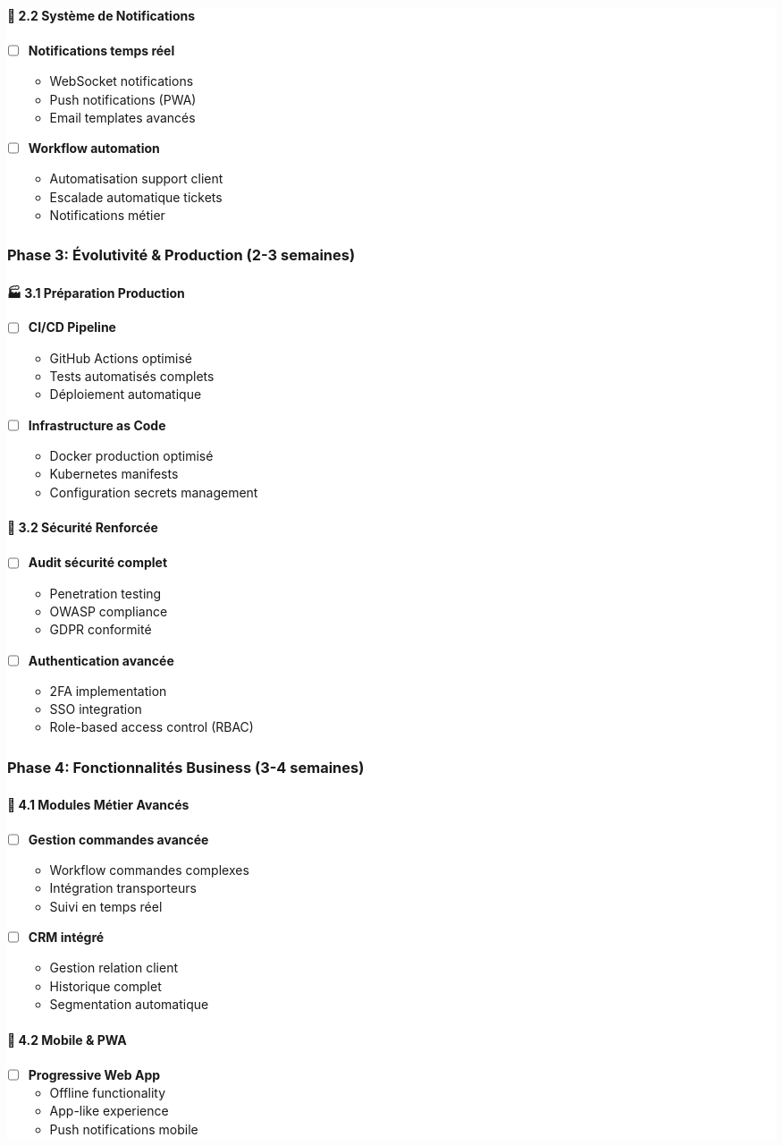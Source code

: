 #### 🔔 2.2 Système de Notifications
- [ ] **Notifications temps réel**
  - WebSocket notifications
  - Push notifications (PWA)
  - Email templates avancés

- [ ] **Workflow automation**
  - Automatisation support client
  - Escalade automatique tickets
  - Notifications métier

### Phase 3: Évolutivité & Production (2-3 semaines)

#### 🏭 3.1 Préparation Production
- [ ] **CI/CD Pipeline**
  - GitHub Actions optimisé
  - Tests automatisés complets
  - Déploiement automatique

- [ ] **Infrastructure as Code**
  - Docker production optimisé
  - Kubernetes manifests
  - Configuration secrets management

#### 🔐 3.2 Sécurité Renforcée
- [ ] **Audit sécurité complet**
  - Penetration testing
  - OWASP compliance
  - GDPR conformité

- [ ] **Authentication avancée**
  - 2FA implementation
  - SSO integration
  - Role-based access control (RBAC)

### Phase 4: Fonctionnalités Business (3-4 semaines)

#### 💼 4.1 Modules Métier Avancés
- [ ] **Gestion commandes avancée**
  - Workflow commandes complexes
  - Intégration transporteurs
  - Suivi en temps réel

- [ ] **CRM intégré**
  - Gestion relation client
  - Historique complet
  - Segmentation automatique

#### 📱 4.2 Mobile & PWA
- [ ] **Progressive Web App**
  - Offline functionality
  - App-like experience
  - Push notifications mobile
